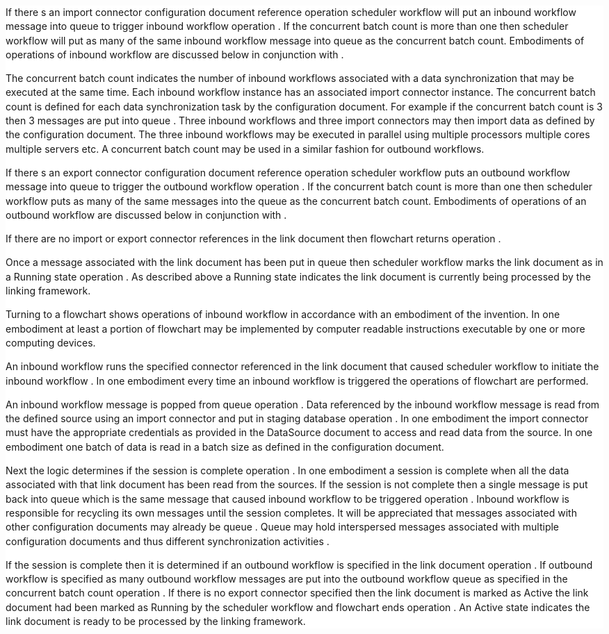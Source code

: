 If there s an import connector configuration document reference operation scheduler workflow will put an inbound workflow message into queue to trigger inbound workflow operation . If the concurrent batch count is more than one then scheduler workflow will put as many of the same inbound workflow message into queue as the concurrent batch count. Embodiments of operations of inbound workflow are discussed below in conjunction with .

The concurrent batch count indicates the number of inbound workflows associated with a data synchronization that may be executed at the same time. Each inbound workflow instance has an associated import connector instance. The concurrent batch count is defined for each data synchronization task by the configuration document. For example if the concurrent batch count is 3 then 3 messages are put into queue . Three inbound workflows and three import connectors may then import data as defined by the configuration document. The three inbound workflows may be executed in parallel using multiple processors multiple cores multiple servers etc. A concurrent batch count may be used in a similar fashion for outbound workflows.

If there s an export connector configuration document reference operation scheduler workflow puts an outbound workflow message into queue to trigger the outbound workflow operation . If the concurrent batch count is more than one then scheduler workflow puts as many of the same messages into the queue as the concurrent batch count. Embodiments of operations of an outbound workflow are discussed below in conjunction with .

If there are no import or export connector references in the link document then flowchart returns operation .

Once a message associated with the link document has been put in queue then scheduler workflow marks the link document as in a Running state operation . As described above a Running state indicates the link document is currently being processed by the linking framework.

Turning to a flowchart shows operations of inbound workflow in accordance with an embodiment of the invention. In one embodiment at least a portion of flowchart may be implemented by computer readable instructions executable by one or more computing devices.

An inbound workflow runs the specified connector referenced in the link document that caused scheduler workflow to initiate the inbound workflow . In one embodiment every time an inbound workflow is triggered the operations of flowchart are performed.

An inbound workflow message is popped from queue operation . Data referenced by the inbound workflow message is read from the defined source using an import connector and put in staging database operation . In one embodiment the import connector must have the appropriate credentials as provided in the DataSource document to access and read data from the source. In one embodiment one batch of data is read in a batch size as defined in the configuration document.

Next the logic determines if the session is complete operation . In one embodiment a session is complete when all the data associated with that link document has been read from the sources. If the session is not complete then a single message is put back into queue which is the same message that caused inbound workflow to be triggered operation . Inbound workflow is responsible for recycling its own messages until the session completes. It will be appreciated that messages associated with other configuration documents may already be queue . Queue may hold interspersed messages associated with multiple configuration documents and thus different synchronization activities .

If the session is complete then it is determined if an outbound workflow is specified in the link document operation . If outbound workflow is specified as many outbound workflow messages are put into the outbound workflow queue as specified in the concurrent batch count operation . If there is no export connector specified then the link document is marked as Active the link document had been marked as Running by the scheduler workflow and flowchart ends operation . An Active state indicates the link document is ready to be processed by the linking framework.

